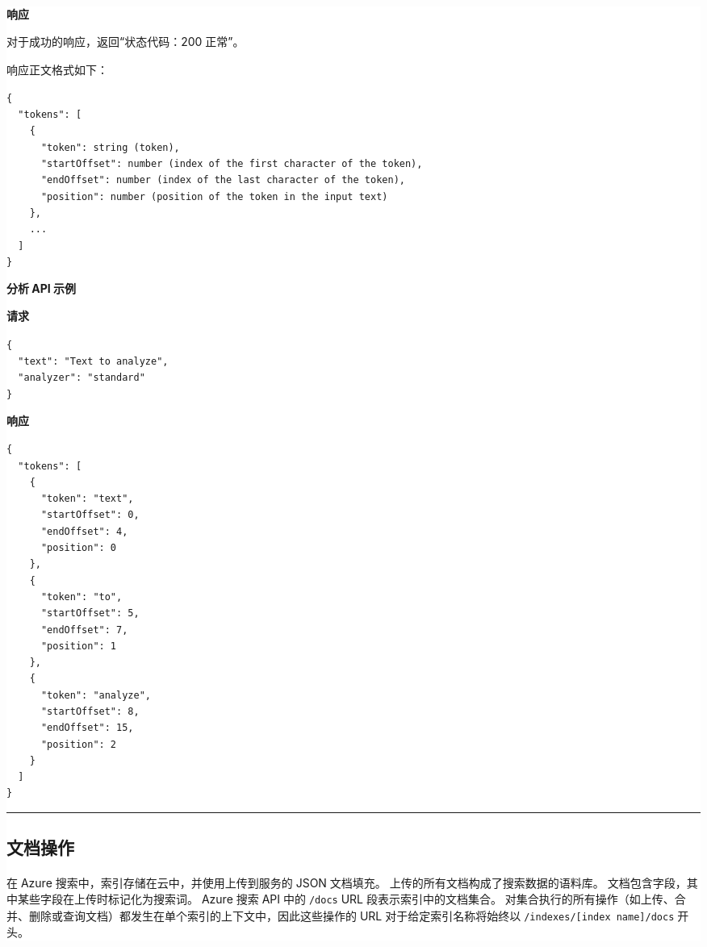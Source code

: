 **响应**

对于成功的响应，返回“状态代码：200 正常”。

响应正文格式如下：

    {
      "tokens": [
        {
          "token": string (token),
          "startOffset": number (index of the first character of the token),
          "endOffset": number (index of the last character of the token),
          "position": number (position of the token in the input text)
        },
        ...
      ]
    }

**分析 API 示例**

**请求**

    {
      "text": "Text to analyze",
      "analyzer": "standard"
    }

**响应**

    {
      "tokens": [
        {
          "token": "text",
          "startOffset": 0,
          "endOffset": 4,
          "position": 0
        },
        {
          "token": "to",
          "startOffset": 5,
          "endOffset": 7,
          "position": 1
        },
        {
          "token": "analyze",
          "startOffset": 8,
          "endOffset": 15,
          "position": 2
        }
      ]
    }

- - -
<a name="DocOps"></a>

## <a name="document-operations"></a>文档操作
在 Azure 搜索中，索引存储在云中，并使用上传到服务的 JSON 文档填充。 上传的所有文档构成了搜索数据的语料库。 文档包含字段，其中某些字段在上传时标记化为搜索词。 Azure 搜索 API 中的 `/docs` URL 段表示索引中的文档集合。 对集合执行的所有操作（如上传、合并、删除或查询文档）都发生在单个索引的上下文中，因此这些操作的 URL 对于给定索引名称将始终以 `/indexes/[index name]/docs` 开头。

